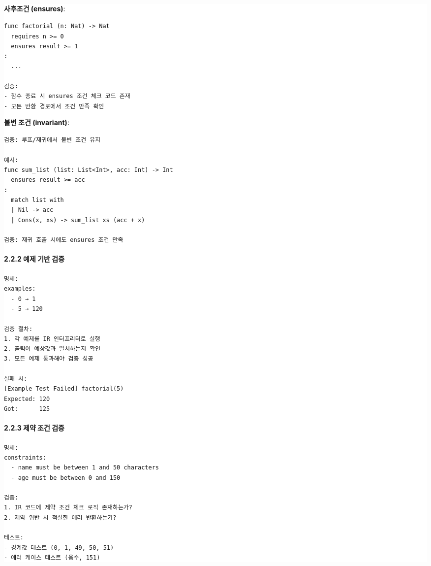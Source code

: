 **사후조건 (ensures)**:
```
func factorial (n: Nat) -> Nat
  requires n >= 0
  ensures result >= 1
:
  ...

검증:
- 함수 종료 시 ensures 조건 체크 코드 존재
- 모든 반환 경로에서 조건 만족 확인
```

**불변 조건 (invariant)**:
```
검증: 루프/재귀에서 불변 조건 유지

예시:
func sum_list (list: List<Int>, acc: Int) -> Int
  ensures result >= acc
:
  match list with
  | Nil -> acc
  | Cons(x, xs) -> sum_list xs (acc + x)
  
검증: 재귀 호출 시에도 ensures 조건 만족
```

#### 2.2.2 예제 기반 검증

```
명세:
examples:
  - 0 → 1
  - 5 → 120

검증 절차:
1. 각 예제를 IR 인터프리터로 실행
2. 출력이 예상값과 일치하는지 확인
3. 모든 예제 통과해야 검증 성공

실패 시:
[Example Test Failed] factorial(5)
Expected: 120
Got:      125
```

#### 2.2.3 제약 조건 검증

```
명세:
constraints:
  - name must be between 1 and 50 characters
  - age must be between 0 and 150

검증:
1. IR 코드에 제약 조건 체크 로직 존재하는가?
2. 제약 위반 시 적절한 에러 반환하는가?

테스트:
- 경계값 테스트 (0, 1, 49, 50, 51)
- 에러 케이스 테스트 (음수, 151)
```
